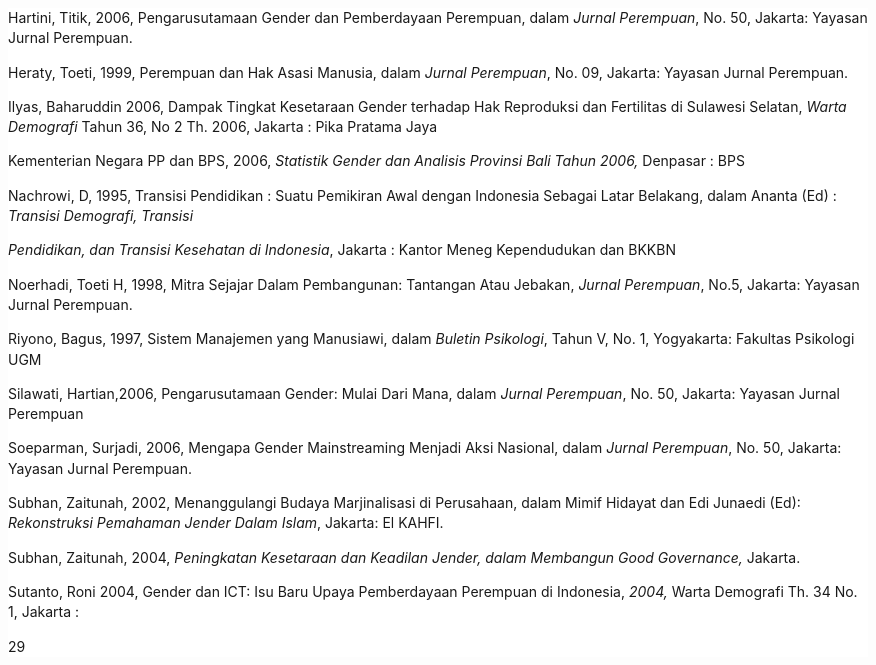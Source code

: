 <p><span class="font0">Hartini, Titik, 2006, Pengarusutamaan Gender dan Pemberdayaan Perempuan, dalam </span><span class="font0" style="font-style:italic;">Jurnal Perempuan</span><span class="font0">, No. 50, Jakarta: Yayasan Jurnal Perempuan.</span></p>
<p><span class="font0">Heraty, Toeti, 1999, Perempuan dan Hak Asasi Manusia, dalam </span><span class="font0" style="font-style:italic;">Jurnal Perempuan</span><span class="font0">, No. 09, Jakarta: Yayasan Jurnal Perempuan.</span></p>
<p><span class="font0">Ilyas, Baharuddin 2006, Dampak Tingkat Kesetaraan Gender terhadap Hak Reproduksi dan Fertilitas di Sulawesi Selatan, </span><span class="font0" style="font-style:italic;">Warta Demografi</span><span class="font0"> Tahun 36, No 2 Th. 2006, Jakarta : Pika Pratama Jaya</span></p>
<p><span class="font0">Kementerian Negara PP dan BPS, 2006, </span><span class="font0" style="font-style:italic;">Statistik Gender dan Analisis Provinsi Bali Tahun 2006,</span><span class="font0"> Denpasar : BPS</span></p>
<p><span class="font0">Nachrowi, D, 1995, Transisi Pendidikan : Suatu Pemikiran Awal dengan Indonesia Sebagai Latar Belakang, dalam Ananta (Ed) : </span><span class="font0" style="font-style:italic;">Transisi Demografi, Transisi</span></p>
<p><span class="font0" style="font-style:italic;">Pendidikan, dan Transisi Kesehatan di Indonesia</span><span class="font0">, Jakarta : Kantor Meneg Kependudukan dan BKKBN</span></p>
<p><span class="font0">Noerhadi, Toeti H, 1998, Mitra Sejajar Dalam Pembangunan: Tantangan Atau Jebakan, </span><span class="font0" style="font-style:italic;">Jurnal Perempuan</span><span class="font0">, No.5, Jakarta: Yayasan Jurnal Perempuan.</span></p>
<p><span class="font0">Riyono, Bagus, 1997, Sistem Manajemen yang Manusiawi, dalam </span><span class="font0" style="font-style:italic;">Buletin Psikologi</span><span class="font0">, Tahun V, No. 1, Yogyakarta: Fakultas Psikologi UGM</span></p>
<p><span class="font0">Silawati, Hartian,2006, Pengarusutamaan Gender: Mulai Dari Mana, dalam </span><span class="font0" style="font-style:italic;">Jurnal Perempuan</span><span class="font0">, No. 50, Jakarta: Yayasan Jurnal Perempuan</span></p>
<p><span class="font0">Soeparman, Surjadi, 2006, Mengapa Gender Mainstreaming Menjadi Aksi Nasional, dalam </span><span class="font0" style="font-style:italic;">Jurnal Perempuan</span><span class="font0">, No. 50, Jakarta: Yayasan Jurnal Perempuan.</span></p>
<p><span class="font0">Subhan, Zaitunah, 2002, Menanggulangi Budaya Marjinalisasi di Perusahaan, dalam Mimif Hidayat dan Edi Junaedi (Ed): </span><span class="font0" style="font-style:italic;">Rekonstruksi Pemahaman Jender Dalam Islam</span><span class="font0">, Jakarta: El KAHFI.</span></p>
<p><span class="font0">Subhan, Zaitunah, 2004, </span><span class="font0" style="font-style:italic;">Peningkatan Kesetaraan dan Keadilan Jender, dalam Membangun Good Governance,</span><span class="font0"> Jakarta.</span></p>
<p><span class="font0">Sutanto, Roni 2004, Gender dan ICT: Isu Baru Upaya Pemberdayaan Perempuan di Indonesia, </span><span class="font0" style="font-style:italic;">2004,</span><span class="font0"> Warta Demografi Th. 34 No. 1, Jakarta :</span></p>
<p><span class="font0">29</span></p>